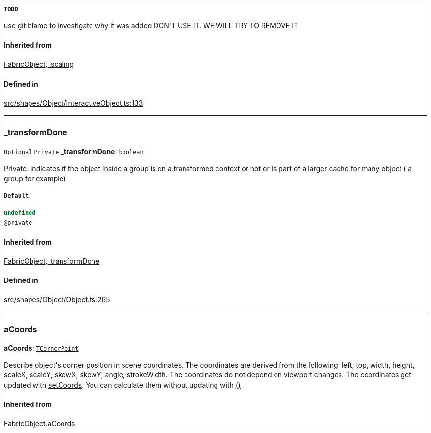**`TODO`**

use git blame to investigate why it was added
DON'T USE IT. WE WILL TRY TO REMOVE IT

#### Inherited from

[FabricObject](/apidocs/classes/FabricObject.md).[_scaling](/apidocs/classes/FabricObject.md#_scaling)

#### Defined in

[src/shapes/Object/InteractiveObject.ts:133](https://github.com/fabricjs/fabric.js/blob/b24e8cbdf/src/shapes/Object/InteractiveObject.ts#L133)

___

### \_transformDone

 `Optional` `Private` **\_transformDone**: `boolean`

Private. indicates if the object inside a group is on a transformed context or not
or is part of a larger cache for many object ( a group for example)

**`Default`**

```ts
undefined
@private
```

#### Inherited from

[FabricObject](/apidocs/classes/FabricObject.md).[_transformDone](/apidocs/classes/FabricObject.md#_transformdone)

#### Defined in

[src/shapes/Object/Object.ts:265](https://github.com/fabricjs/fabric.js/blob/b24e8cbdf/src/shapes/Object/Object.ts#L265)

___

### aCoords

 **aCoords**: [`TCornerPoint`](/apidocs/modules.md#tcornerpoint)

Describe object's corner position in scene coordinates.
The coordinates are derived from the following:
left, top, width, height, scaleX, scaleY, skewX, skewY, angle, strokeWidth.
The coordinates do not depend on viewport changes.
The coordinates get updated with [setCoords](/apidocs/classes/Ellipse.md#setcoords).
You can calculate them without updating with [()](/apidocs/classes/Ellipse.md#calcacoords)

#### Inherited from

[FabricObject](/apidocs/classes/FabricObject.md).[aCoords](/apidocs/classes/FabricObject.md#acoords)
